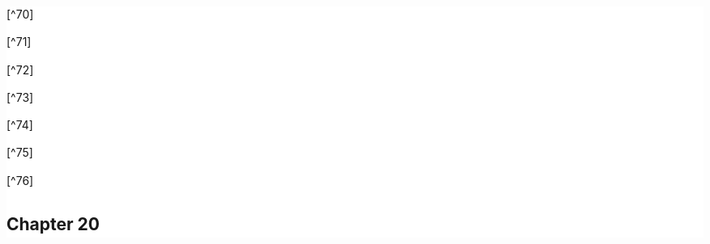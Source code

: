 <small></small>

<small></small>

<small></small>

<small></small>[^70]

<small></small>[^71]

<small></small>

<small></small>

<small></small>[^72]

<small></small>

<small></small>

<small></small>[^73]

<small></small>

<small></small>

<small></small>[^74]

<small></small>

<small></small>

<small></small>

<small></small>[^75]

<small></small>

<small></small>

<small></small>

<small></small>

<small></small>[^76]

## Chapter 20

<small></small>

<small></small>

<small></small>

<small></small>

<small></small>

<small></small>

<small></small>

<small></small>
